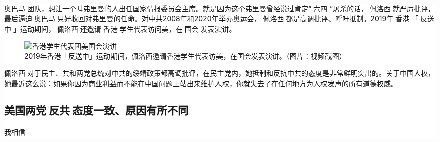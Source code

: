   <ok href="/term/3473">
   奥巴马
  </ok>
  团队，想让一个叫弗里曼的人出任国家情报委员会主席。就是因为这个弗里曼曾经说过肯定“
  <ok href="/term/2990">
   六四
  </ok>
  ”屠杀的话，
  <ok href="/term/2877">
   佩洛西
  </ok>
  就严厉批评，最后逼迫
  <ok href="/term/3473">
   奥巴马
  </ok>
  只好收回对弗里曼的任命。对中共2008年和2020年举办奥运会，
  <ok href="/term/2877">
   佩洛西
  </ok>
  都是高调批评、呼吁抵制。2019年
  <ok href="/term/1043">
   香港
  </ok>
  「
  <ok href="/term/1010">
   反送中
  </ok>
  」运动期间，
  <ok href="/term/2877">
   佩洛西
  </ok>
  还邀请
  <ok href="/term/1043">
   香港
  </ok>
  学生代表访问美，在
  <ok href="/term/2784">
   国会
  </ok>
  发表演讲。
 </p>
 <figure class="OImage__StyledFigure-sc-1lfley0-0 hHSfVg">
  <img alt="香港学生代表团美国会演讲" src="https://img.soundofhope.org/2022-07/1659194794651.jpg"/>
  <br/><figcaption>
   2019年香港「反送中」运动期间，佩洛西邀请香港学生代表访美，在国会发表演讲。（图片：视频截图）
  </figcaption>
 </figure>
 <p>
  <ok href="/term/2877">
   佩洛西
  </ok>
  对于民主、共和两党总统对中共的绥靖政策都高调批评，在民主党内，她抵制和反抗中共的态度是非常鲜明突出的。关于中国人权，她最近这么说：如果你因为商业利益而不能在中国问题上站出来维护人权，你就失去了在任何地方为人权发声的所有道德权威。
 </p>
 <h2>
  美国两党
  <ok href="/term/969">
   反共
  </ok>
  态度一致、原因有所不同
 </h2>
 <p>
  我相信